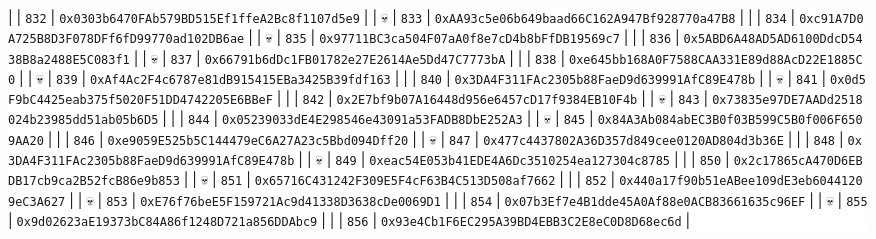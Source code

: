 |  | `832` | `0x0303b6470FAb579BD515Ef1ffeA2Bc8f1107d5e9` |
| 💀 | `833` | `0xAA93c5e06b649baad66C162A947Bf928770a47B8` |
|  | `834` | `0xc91A7D0A725B8D3F078DFf6fD99770ad102DB6ae` |
| 💀 | `835` | `0x97711BC3ca504F07aA0f8e7cD4b8bFfDB19569c7` |
|  | `836` | `0x5ABD6A48AD5AD6100DdcD5438B8a2488E5C083f1` |
| 💀 | `837` | `0x66791b6dDc1FB01782e27E2614Ae5Dd47C7773bA` |
|  | `838` | `0xe645bb168A0F7588CAA331E89d88AcD22E1885C0` |
| 💀 | `839` | `0xAf4Ac2F4c6787e81dB915415EBa3425B39fdf163` |
|  | `840` | `0x3DA4F311FAc2305b88FaeD9d639991AfC89E478b` |
| 💀 | `841` | `0x0d5F9bC4425eab375f5020F51DD4742205E6BBeF` |
|  | `842` | `0x2E7bf9b07A16448d956e6457cD17f9384EB10F4b` |
| 💀 | `843` | `0x73835e97DE7AADd2518024b23985dd51ab05b6D5` |
|  | `844` | `0x05239033dE4E298546e43091a53FADB8DbE252A3` |
| 💀 | `845` | `0x84A3Ab084abEC3B0f03B599C5B0f006F6509AA20` |
|  | `846` | `0xe9059E525b5C144479eC6A27A23c5Bbd094Dff20` |
| 💀 | `847` | `0x477c4437802A36D357d849cee0120AD804d3b36E` |
|  | `848` | `0x3DA4F311FAc2305b88FaeD9d639991AfC89E478b` |
| 💀 | `849` | `0xeac54E053b41EDE4A6Dc3510254ea127304c8785` |
|  | `850` | `0x2c17865cA470D6EBDB17cb9ca2B52fcB86e9b853` |
| 💀 | `851` | `0x65716C431242F309E5F4cF63B4C513D508af7662` |
|  | `852` | `0x440a17f90b51eABee109dE3eb60441209eC3A627` |
| 💀 | `853` | `0xE76f76beE5F159721Ac9d41338D3638cDe0069D1` |
|  | `854` | `0x07b3Ef7e4B1dde45A0Af88e0ACB83661635c96EF` |
| 💀 | `855` | `0x9d02623aE19373bC84A86f1248D721a856DDAbc9` |
|  | `856` | `0x93e4Cb1F6EC295A39BD4EBB3C2E8eC0D8D68ec6d` |
